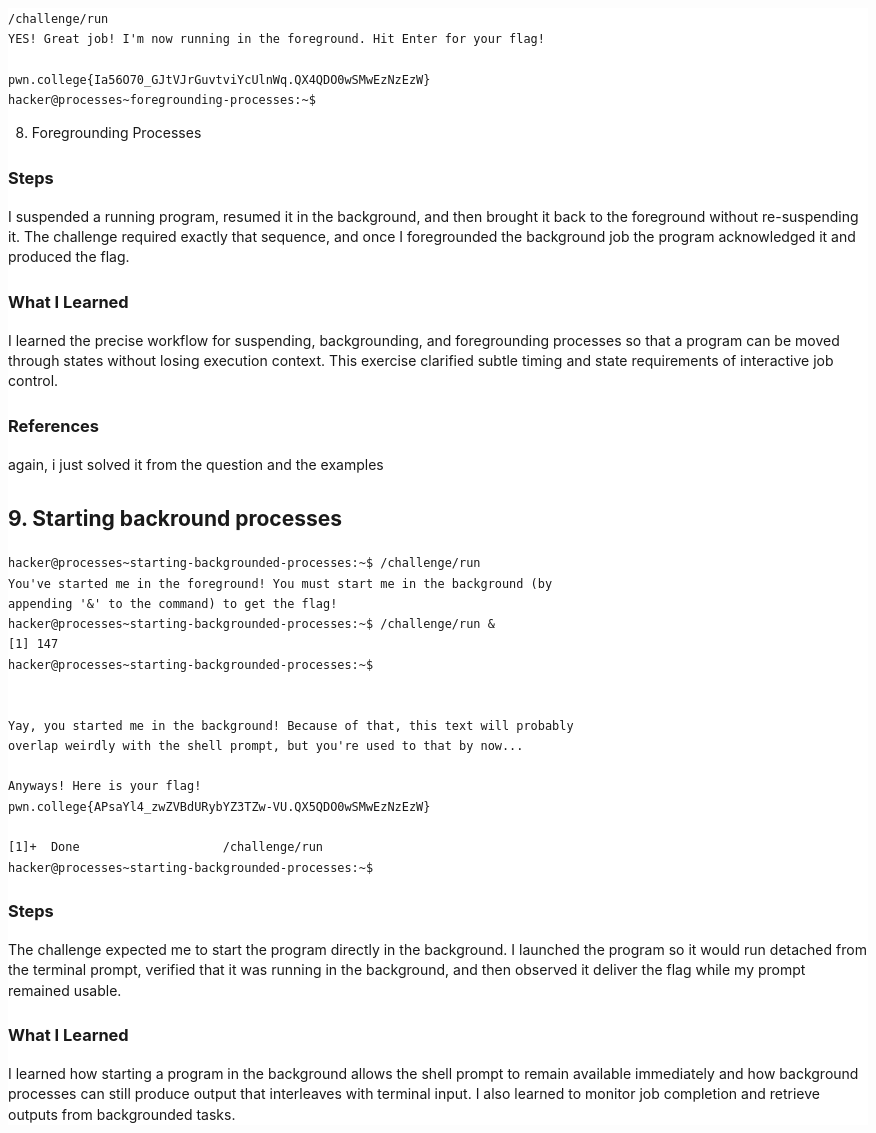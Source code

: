 ```
/challenge/run
YES! Great job! I'm now running in the foreground. Hit Enter for your flag!

pwn.college{Ia56O70_GJtVJrGuvtviYcUlnWq.QX4QDO0wSMwEzNzEzW}
hacker@processes~foregrounding-processes:~$ 
```
8. Foregrounding Processes
### Steps

I suspended a running program, resumed it in the background, and then brought it back to the foreground without re-suspending it. The challenge required exactly that sequence, and once I foregrounded the background job the program acknowledged it and produced the flag.

### What I Learned

I learned the precise workflow for suspending, backgrounding, and foregrounding processes so that a program can be moved through states without losing execution context. This exercise clarified subtle timing and state requirements of interactive job control.

### References
again, i just solved it from the question and the examples
## 9. Starting backround processes
```
hacker@processes~starting-backgrounded-processes:~$ /challenge/run
You've started me in the foreground! You must start me in the background (by 
appending '&' to the command) to get the flag!
hacker@processes~starting-backgrounded-processes:~$ /challenge/run &
[1] 147
hacker@processes~starting-backgrounded-processes:~$ 


Yay, you started me in the background! Because of that, this text will probably 
overlap weirdly with the shell prompt, but you're used to that by now...

Anyways! Here is your flag!
pwn.college{APsaYl4_zwZVBdURybYZ3TZw-VU.QX5QDO0wSMwEzNzEzW}

[1]+  Done                    /challenge/run
hacker@processes~starting-backgrounded-processes:~$ 
```
### Steps

The challenge expected me to start the program directly in the background. I launched the program so it would run detached from the terminal prompt, verified that it was running in the background, and then observed it deliver the flag while my prompt remained usable.

### What I Learned

I learned how starting a program in the background allows the shell prompt to remain available immediately and how background processes can still produce output that interleaves with terminal input. I also learned to monitor job completion and retrieve outputs from backgrounded tasks.
